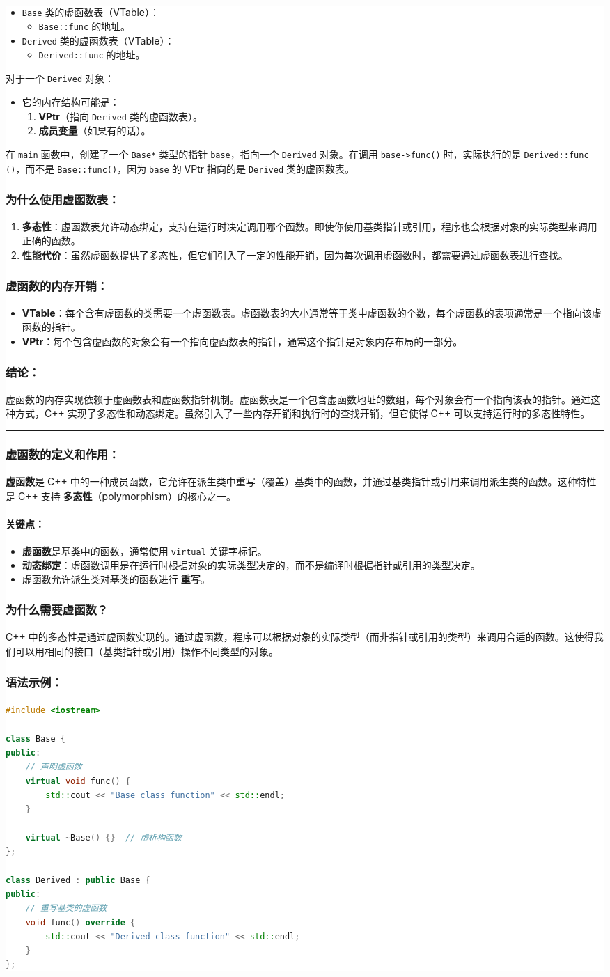 - `Base` 类的虚函数表（VTable）：
  - `Base::func` 的地址。
- `Derived` 类的虚函数表（VTable）：
  - `Derived::func` 的地址。

对于一个 `Derived` 对象：

- 它的内存结构可能是：
  1. **VPtr**（指向 `Derived` 类的虚函数表）。
  2. **成员变量**（如果有的话）。

在 `main` 函数中，创建了一个 `Base*` 类型的指针 `base`，指向一个 `Derived` 对象。在调用 `base->func()` 时，实际执行的是 `Derived::func()`，而不是 `Base::func()`，因为 `base` 的 VPtr 指向的是 `Derived` 类的虚函数表。

### 为什么使用虚函数表：

1. **多态性**：虚函数表允许动态绑定，支持在运行时决定调用哪个函数。即使你使用基类指针或引用，程序也会根据对象的实际类型来调用正确的函数。
2. **性能代价**：虽然虚函数提供了多态性，但它们引入了一定的性能开销，因为每次调用虚函数时，都需要通过虚函数表进行查找。

### 虚函数的内存开销：

- **VTable**：每个含有虚函数的类需要一个虚函数表。虚函数表的大小通常等于类中虚函数的个数，每个虚函数的表项通常是一个指向该虚函数的指针。
- **VPtr**：每个包含虚函数的对象会有一个指向虚函数表的指针，通常这个指针是对象内存布局的一部分。

### 结论：

虚函数的内存实现依赖于虚函数表和虚函数指针机制。虚函数表是一个包含虚函数地址的数组，每个对象会有一个指向该表的指针。通过这种方式，C++ 实现了多态性和动态绑定。虽然引入了一些内存开销和执行时的查找开销，但它使得 C++ 可以支持运行时的多态性特性。

---

### 虚函数的定义和作用：

**虚函数**是 C++ 中的一种成员函数，它允许在派生类中重写（覆盖）基类中的函数，并通过基类指针或引用来调用派生类的函数。这种特性是 C++ 支持 **多态性**（polymorphism）的核心之一。

#### 关键点：
- **虚函数**是基类中的函数，通常使用 `virtual` 关键字标记。
- **动态绑定**：虚函数调用是在运行时根据对象的实际类型决定的，而不是编译时根据指针或引用的类型决定。
- 虚函数允许派生类对基类的函数进行 **重写**。

### 为什么需要虚函数？

C++ 中的多态性是通过虚函数实现的。通过虚函数，程序可以根据对象的实际类型（而非指针或引用的类型）来调用合适的函数。这使得我们可以用相同的接口（基类指针或引用）操作不同类型的对象。

### 语法示例：

```cpp
#include <iostream>

class Base {
public:
    // 声明虚函数
    virtual void func() {
        std::cout << "Base class function" << std::endl;
    }

    virtual ~Base() {}  // 虚析构函数
};

class Derived : public Base {
public:
    // 重写基类的虚函数
    void func() override {
        std::cout << "Derived class function" << std::endl;
    }
};
```